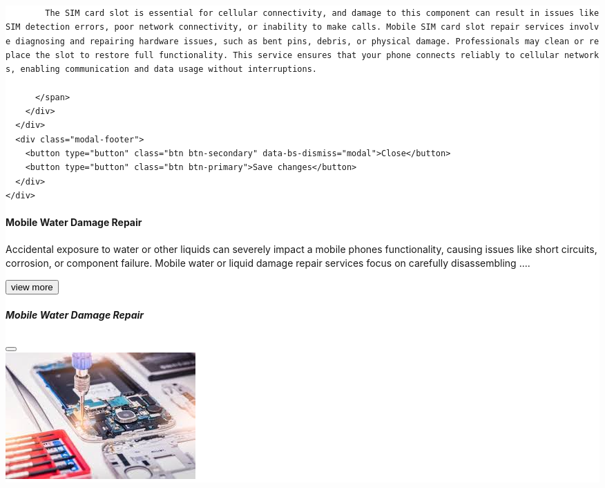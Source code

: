             
            The SIM card slot is essential for cellular connectivity, and damage to this component can result in issues like SIM detection errors, poor network connectivity, or inability to make calls. Mobile SIM card slot repair services involve diagnosing and repairing hardware issues, such as bent pins, debris, or physical damage. Professionals may clean or replace the slot to restore full functionality. This service ensures that your phone connects reliably to cellular networks, enabling communication and data usage without interruptions.

          </span>
        </div>
      </div>
      <div class="modal-footer">
        <button type="button" class="btn btn-secondary" data-bs-dismiss="modal">Close</button>
        <button type="button" class="btn btn-primary">Save changes</button>
      </div>
    </div>
  </div>
</div>
</div>

<div class="content1">

  <div class="item_Content">
    <div class="problemView"> <h4 class="problem_Name" >Mobile Water Damage Repair  </h4> </div>
 <div class="image_And_Problem">
 
 
 <div class="image_data">
 <span class="problem">
 
  Accidental exposure to water or other liquids can severely impact a mobile phones functionality, causing issues like short circuits, corrosion, or component failure. Mobile water or liquid damage repair services focus on carefully disassembling ....
 </span>
</div>
</div>
</div>




<button type="button" class="btn btn-outline-primary btn-sm button no-shadow" data-bs-target="#exampleModal10" data-bs-toggle="modal">
  view more
</button>


<div class="modal fade" id="exampleModal10" tabindex="-1" aria-labelledby="exampleModalLabel" aria-hidden="true">
  <div class="modal-dialog">
    <div class="modal-content">
      <div class="modal-header">
        <h5 class="modal-title" id="exampleModalLabel">Mobile Water Damage Repair</h5>
        <button type="button" class="btn-close" data-bs-dismiss="modal" aria-label="Close"></button>
      </div>
      <div class="modal-body">
        <img src="images/image10.jpg" alt="micRepair" class="micRepair">
        <div class="image_data">
          <span class="problem">
            